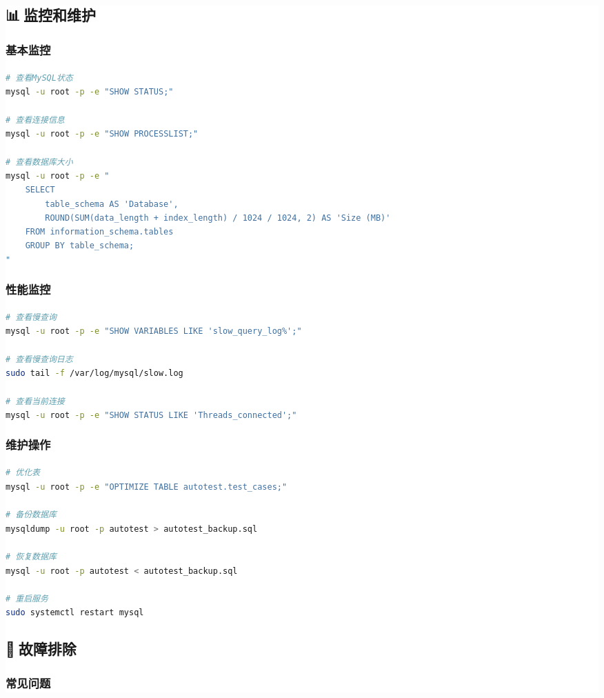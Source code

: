 ## 📊 监控和维护

### 基本监控
```bash
# 查看MySQL状态
mysql -u root -p -e "SHOW STATUS;"

# 查看连接信息
mysql -u root -p -e "SHOW PROCESSLIST;"

# 查看数据库大小
mysql -u root -p -e "
    SELECT 
        table_schema AS 'Database',
        ROUND(SUM(data_length + index_length) / 1024 / 1024, 2) AS 'Size (MB)'
    FROM information_schema.tables
    GROUP BY table_schema;
"
```

### 性能监控
```bash
# 查看慢查询
mysql -u root -p -e "SHOW VARIABLES LIKE 'slow_query_log%';"

# 查看慢查询日志
sudo tail -f /var/log/mysql/slow.log

# 查看当前连接
mysql -u root -p -e "SHOW STATUS LIKE 'Threads_connected';"
```

### 维护操作
```bash
# 优化表
mysql -u root -p -e "OPTIMIZE TABLE autotest.test_cases;"

# 备份数据库
mysqldump -u root -p autotest > autotest_backup.sql

# 恢复数据库
mysql -u root -p autotest < autotest_backup.sql

# 重启服务
sudo systemctl restart mysql
```

## 🚨 故障排除

### 常见问题
